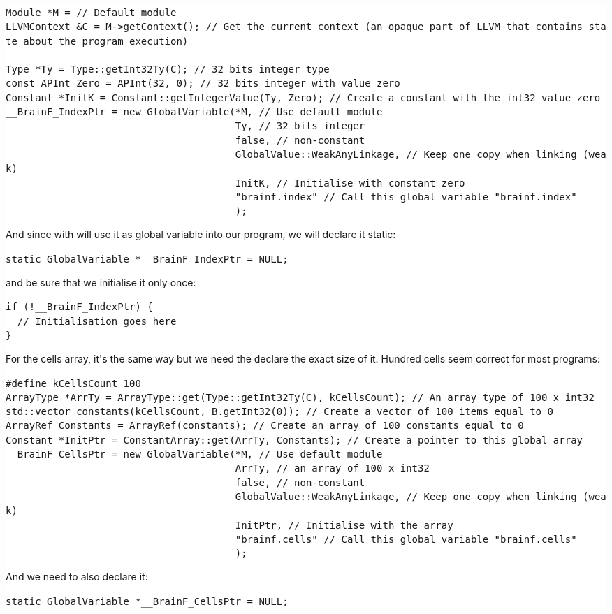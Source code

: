 <pre>
Module *M = // Default module
LLVMContext &C = M->getContext(); // Get the current context (an opaque part of LLVM that contains state about the program execution)

Type *Ty = Type::getInt32Ty(C); // 32 bits integer type
const APInt Zero = APInt(32, 0); // 32 bits integer with value zero
Constant *InitK = Constant::getIntegerValue(Ty, Zero); // Create a constant with the int32 value zero
__BrainF_IndexPtr = new GlobalVariable(*M, // Use default module
                                       Ty, // 32 bits integer
                                       false, // non-constant
                                       GlobalValue::WeakAnyLinkage, // Keep one copy when linking (weak)
                                       InitK, // Initialise with constant zero
                                       "brainf.index" // Call this global variable "brainf.index"
                                       );
</pre>

And since with will use it as global variable into our program, we will declare it static:
<pre>
static GlobalVariable *__BrainF_IndexPtr = NULL;
</pre>

and be sure that we initialise it only once:
<pre>
if (!__BrainF_IndexPtr) {
  // Initialisation goes here
}
</pre>

For the cells array, it's the same way but we need the declare the exact size of it. Hundred cells seem correct for most programs:
<pre>
#define kCellsCount 100
ArrayType *ArrTy = ArrayType::get(Type::getInt32Ty(C), kCellsCount); // An array type of 100 x int32
std::vector<Constant *> constants(kCellsCount, B.getInt32(0)); // Create a vector of 100 items equal to 0
ArrayRef<Constant *> Constants = ArrayRef<Constant *>(constants); // Create an array of 100 constants equal to 0
Constant *InitPtr = ConstantArray::get(ArrTy, Constants); // Create a pointer to this global array
__BrainF_CellsPtr = new GlobalVariable(*M, // Use default module
                                       ArrTy, // an array of 100 x int32
                                       false, // non-constant
                                       GlobalValue::WeakAnyLinkage, // Keep one copy when linking (weak)
                                       InitPtr, // Initialise with the array
                                       "brainf.cells" // Call this global variable "brainf.cells"
                                       );
</pre>

And we need to also declare it:
<pre>
static GlobalVariable *__BrainF_CellsPtr = NULL;
</pre>
